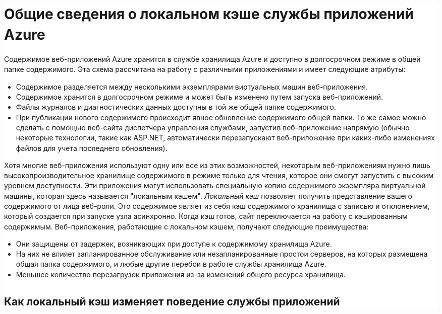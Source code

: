 <properties
   pageTitle="Общие сведения о локальном кэше службы приложений Azure"
   description="В этой статье описывается, как включить, изменить размер и опросить состояние функции локального кэша службы приложений Azure."
   services="app-service"
   documentationCenter="app-service"
   authors="SyntaxC4"
   manager="yochayk"
   editor=""
   tags="optional"
   keywords="Для использования только специалистами в области SEO. Разделяйте термины запятыми. Перед изменением содержимого статьи, содержащей эти термины, проконсультируйтесь со своим специалистом в области SEO."/>

<tags
   ms.service="app-service"
   ms.devlang="multiple"
   ms.topic="article"
   ms.tgt_pltfrm="na"
   ms.workload="na"
   ms.date="03/04/2016"
   ms.author="cfowler"/>

# Общие сведения о локальном кэше службы приложений Azure

Содержимое веб-приложений Azure хранится в службе хранилища Azure и доступно в долгосрочном режиме в общей папке содержимого. Эта схема рассчитана на работу с различными приложениями и имеет следующие атрибуты:

* Содержимое разделяется между несколькими экземплярами виртуальных машин веб-приложения. 
* Содержимое хранится в долгосрочном режиме и может быть изменено путем запуска веб-приложений. 
* Файлы журналов и диагностических данных доступны в той же общей папке содержимого. 
* При публикации нового содержимого происходит явное обновление содержимого общей папки. То же самое можно сделать с помощью веб-сайта диспетчера управления службами, запустив веб-приложение напрямую (обычно некоторые технологии, такие как ASP.NET, автоматически перезапускают веб-приложение при каких-либо изменениях файлов для учета последнего обновления). 

Хотя многие веб-приложения используют одну или все из этих возможностей, некоторым веб-приложениям нужно лишь высокопроизводительное хранилище содержимого в режиме только для чтения, которое они смогут запустить с высоким уровнем доступности. Эти приложения могут использовать специальную копию содержимого экземпляра виртуальной машины, которая здесь называется "локальным кэшем". _Локальный кэш_ позволяет получить представление вашего содержимого от лица веб-роли. Это содержимое являет из себя кэш содержимого хранилища с записью и отклонением, который создается при запуске узла асинхронно. Когда кэш готов, сайт переключается на работу с кэшированным содержимым. Веб-приложения, работающие с локальном кэшем, получают следующие преимущества:

* Они защищены от задержек, возникающих при доступе к содержимому хранилища Azure. 
* На них не влияет запланированное обслуживание или незапланированные простои серверов, на которых размещена общая папка содержимого, и любые другие перебои в работе службы хранилища Azure. 
* Меньшее количество перезагрузок приложения из-за изменений общего ресурса хранилища. 

## Как локальный кэш изменяет поведение службы приложений
